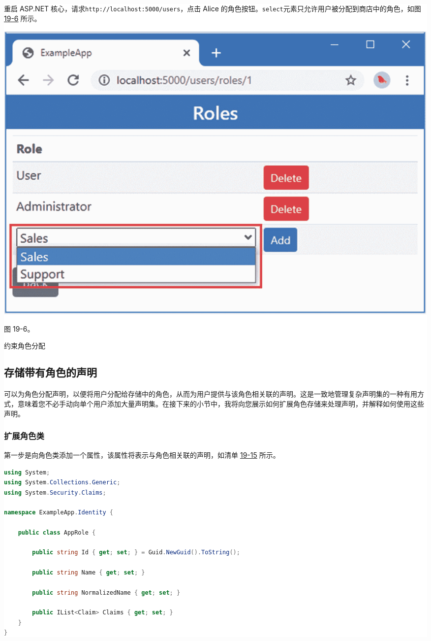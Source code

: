 重启 ASP.NET 核心，请求`http://localhost:5000/users`，点击 Alice 的角色按钮。`select`元素只允许用户被分配到商店中的角色，如图 [19-6](#Fig6) 所示。

![img/508695_1_En_19_Fig6_HTML.jpg](img/508695_1_En_19_Fig6_HTML.jpg)

图 19-6。

约束角色分配

## 存储带有角色的声明

可以为角色分配声明，以便将用户分配给存储中的角色，从而为用户提供与该角色相关联的声明。这是一致地管理复杂声明集的一种有用方式，意味着您不必手动向单个用户添加大量声明集。在接下来的小节中，我将向您展示如何扩展角色存储来处理声明，并解释如何使用这些声明。

### 扩展角色类

第一步是向角色类添加一个属性，该属性将表示与角色相关联的声明，如清单 [19-15](#PC15) 所示。

```cs
using System;
using System.Collections.Generic;
using System.Security.Claims;

namespace ExampleApp.Identity {

    public class AppRole {

        public string Id { get; set; } = Guid.NewGuid().ToString();

        public string Name { get; set; }

        public string NormalizedName { get; set; }

        public IList<Claim> Claims { get; set; }
    }
}
```